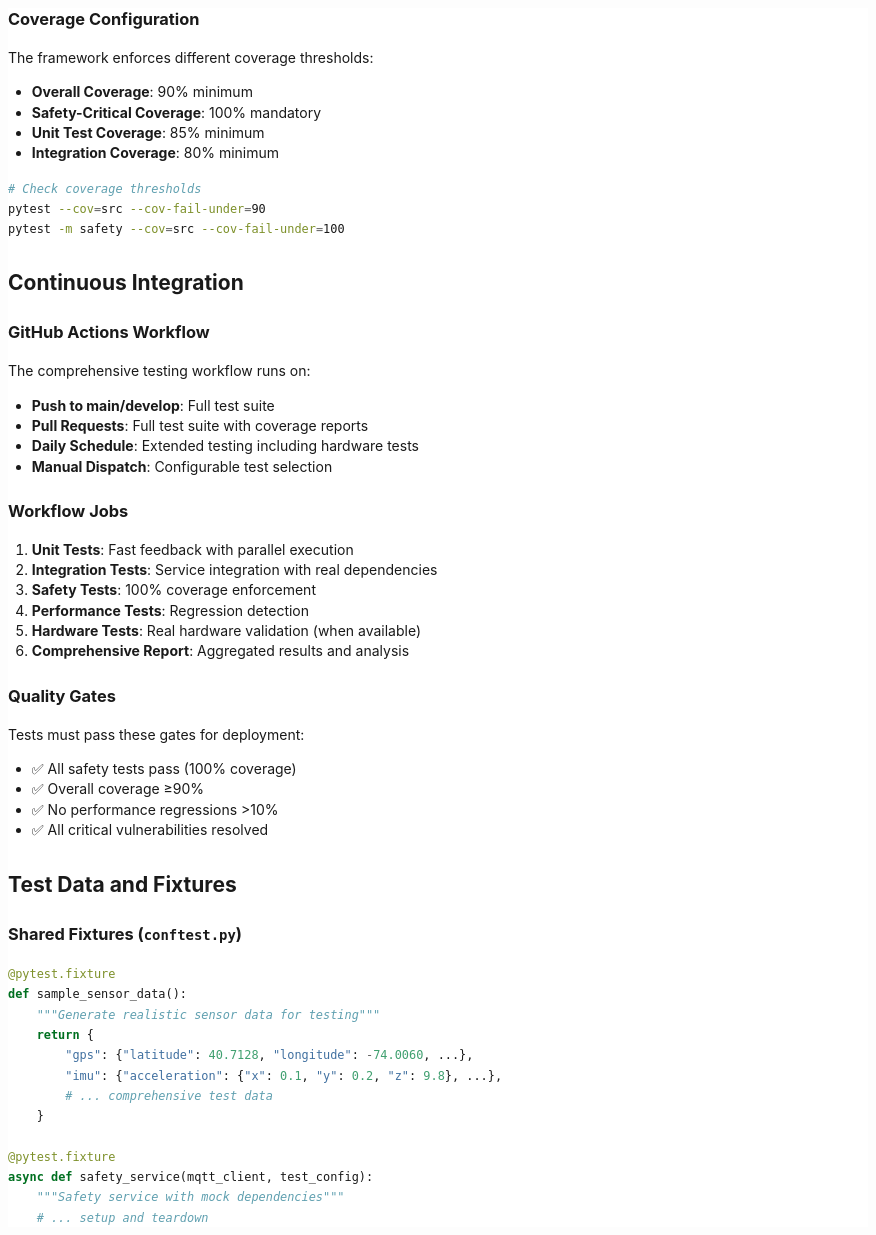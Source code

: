 ### Coverage Configuration

The framework enforces different coverage thresholds:

- **Overall Coverage**: 90% minimum
- **Safety-Critical Coverage**: 100% mandatory
- **Unit Test Coverage**: 85% minimum
- **Integration Coverage**: 80% minimum

```bash
# Check coverage thresholds
pytest --cov=src --cov-fail-under=90
pytest -m safety --cov=src --cov-fail-under=100
```

## Continuous Integration

### GitHub Actions Workflow

The comprehensive testing workflow runs on:
- **Push to main/develop**: Full test suite
- **Pull Requests**: Full test suite with coverage reports
- **Daily Schedule**: Extended testing including hardware tests
- **Manual Dispatch**: Configurable test selection

### Workflow Jobs

1. **Unit Tests**: Fast feedback with parallel execution
2. **Integration Tests**: Service integration with real dependencies
3. **Safety Tests**: 100% coverage enforcement
4. **Performance Tests**: Regression detection
5. **Hardware Tests**: Real hardware validation (when available)
6. **Comprehensive Report**: Aggregated results and analysis

### Quality Gates

Tests must pass these gates for deployment:

- ✅ All safety tests pass (100% coverage)
- ✅ Overall coverage ≥90%
- ✅ No performance regressions >10%
- ✅ All critical vulnerabilities resolved

## Test Data and Fixtures

### Shared Fixtures (`conftest.py`)

```python
@pytest.fixture
def sample_sensor_data():
    """Generate realistic sensor data for testing"""
    return {
        "gps": {"latitude": 40.7128, "longitude": -74.0060, ...},
        "imu": {"acceleration": {"x": 0.1, "y": 0.2, "z": 9.8}, ...},
        # ... comprehensive test data
    }

@pytest.fixture
async def safety_service(mqtt_client, test_config):
    """Safety service with mock dependencies"""
    # ... setup and teardown
```
